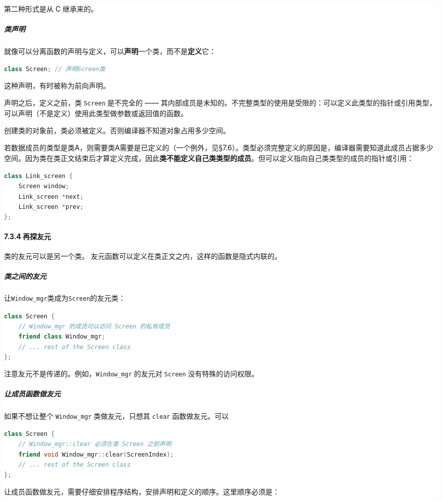 第二种形式是从 C 继承来的。

##### 类声明

就像可以分离函数的声明与定义，可以**声明**一个类，而不是**定义**它：

```cpp
class Screen; // 声明Screen类
```

这种声明，有时被称为前向声明。

声明之后，定义之前，类 `Screen` 是不完全的 —— 其内部成员是未知的。不完整类型的使用是受限的：可以定义此类型的指针或引用类型，可以声明（不是定义）使用此类型做参数或返回值的函数。

创建类的对象前，类必须被定义。否则编译器不知道对象占用多少空间。

若数据成员的类型是类A，则需要类A需要是已定义的（一个例外，见§7.6）。类型必须完整定义的原因是，编译器需要知道此成员占据多少空间。因为类在类正文结束后才算定义完成，因此**类不能定义自己类类型的成员**。但可以定义指向自己类类型的成员的指针或引用：

```cpp
class Link_screen {
    Screen window;
    Link_screen *next;
    Link_screen *prev;
};
```

#### 7.3.4 再探友元

类的友元可以是另一个类。
友元函数可以定义在类正文之内，这样的函数是隐式内联的。

##### 类之间的友元

让`Window_mgr`类成为`Screen`的友元类：

```cpp
class Screen {
    // Window_mgr 的成员可以访问 Screen 的私有成员
    friend class Window_mgr;
    // ... rest of the Screen class
};
````

注意友元不是传递的。例如，`Window_mgr` 的友元对 `Screen` 没有特殊的访问权限。

##### 让成员函数做友元

如果不想让整个 `Window_mgr` 类做友元，只想其 `clear` 函数做友元。可以

```cpp
class Screen {
    // Window_mgr::clear 必须在类 Screen 之前声明
    friend void Window_mgr::clear(ScreenIndex);
    // ... rest of the Screen class
};
```

让成员函数做友元，需要仔细安排程序结构，安排声明和定义的顺序。这里顺序必须是：
